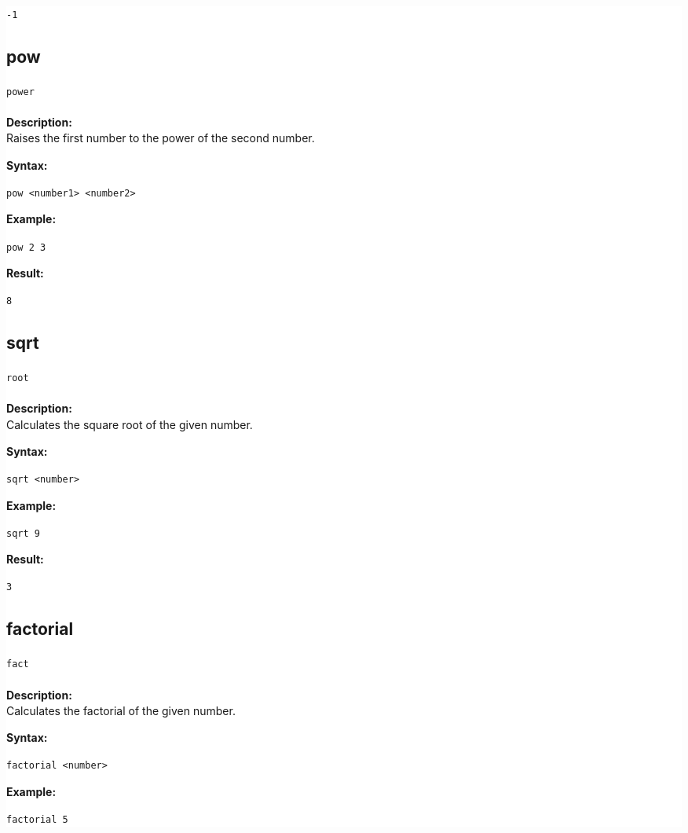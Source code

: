 ```asrc
-1
```

## pow
`power`<br/><br/>
**Description:** <br/>Raises the first number to the power of the second number.<br/>

**Syntax:**<br/>

`pow <number1> <number2>`<br/>


**Example:**<br/>

```asrc
pow 2 3
```

**Result:**<br/>

```asrc
8
```

## sqrt
`root`<br/><br/>
**Description:** <br/>Calculates the square root of the given number.<br/>

**Syntax:**<br/>

`sqrt <number>`<br/>


**Example:**<br/>

```asrc
sqrt 9
```

**Result:**<br/>

```asrc
3
```

## factorial
`fact`<br/><br/>
**Description:** <br/>Calculates the factorial of the given number.<br/>

**Syntax:**<br/>

`factorial <number>`<br/>


**Example:**<br/>

```asrc
factorial 5
```
